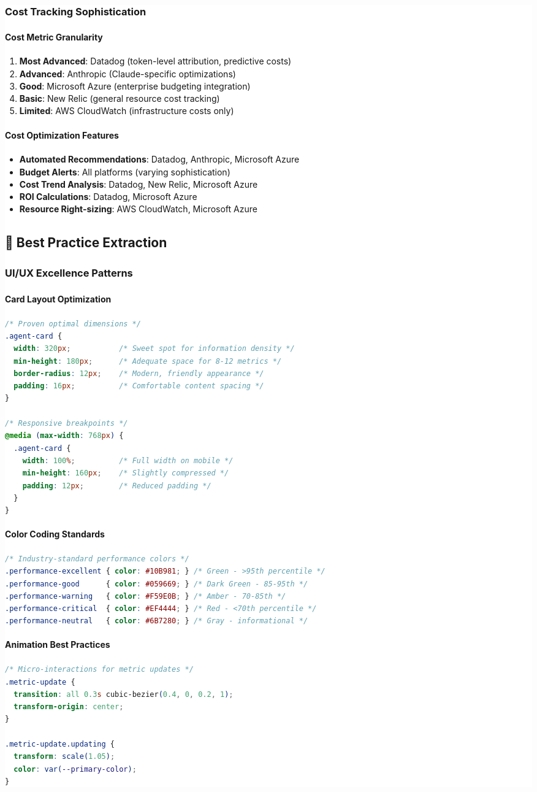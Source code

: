 ### Cost Tracking Sophistication

#### Cost Metric Granularity
1. **Most Advanced**: Datadog (token-level attribution, predictive costs)
2. **Advanced**: Anthropic (Claude-specific optimizations)
3. **Good**: Microsoft Azure (enterprise budgeting integration)
4. **Basic**: New Relic (general resource cost tracking)
5. **Limited**: AWS CloudWatch (infrastructure costs only)

#### Cost Optimization Features
- **Automated Recommendations**: Datadog, Anthropic, Microsoft Azure
- **Budget Alerts**: All platforms (varying sophistication)
- **Cost Trend Analysis**: Datadog, New Relic, Microsoft Azure
- **ROI Calculations**: Datadog, Microsoft Azure
- **Resource Right-sizing**: AWS CloudWatch, Microsoft Azure

## 🎯 Best Practice Extraction

### UI/UX Excellence Patterns

#### Card Layout Optimization
```css
/* Proven optimal dimensions */
.agent-card {
  width: 320px;           /* Sweet spot for information density */
  min-height: 180px;      /* Adequate space for 8-12 metrics */
  border-radius: 12px;    /* Modern, friendly appearance */
  padding: 16px;          /* Comfortable content spacing */
}

/* Responsive breakpoints */
@media (max-width: 768px) {
  .agent-card {
    width: 100%;          /* Full width on mobile */
    min-height: 160px;    /* Slightly compressed */
    padding: 12px;        /* Reduced padding */
  }
}
```

#### Color Coding Standards
```css
/* Industry-standard performance colors */
.performance-excellent { color: #10B981; } /* Green - >95th percentile */
.performance-good      { color: #059669; } /* Dark Green - 85-95th */
.performance-warning   { color: #F59E0B; } /* Amber - 70-85th */
.performance-critical  { color: #EF4444; } /* Red - <70th percentile */
.performance-neutral   { color: #6B7280; } /* Gray - informational */
```

#### Animation Best Practices
```css
/* Micro-interactions for metric updates */
.metric-update {
  transition: all 0.3s cubic-bezier(0.4, 0, 0.2, 1);
  transform-origin: center;
}

.metric-update.updating {
  transform: scale(1.05);
  color: var(--primary-color);
}

```